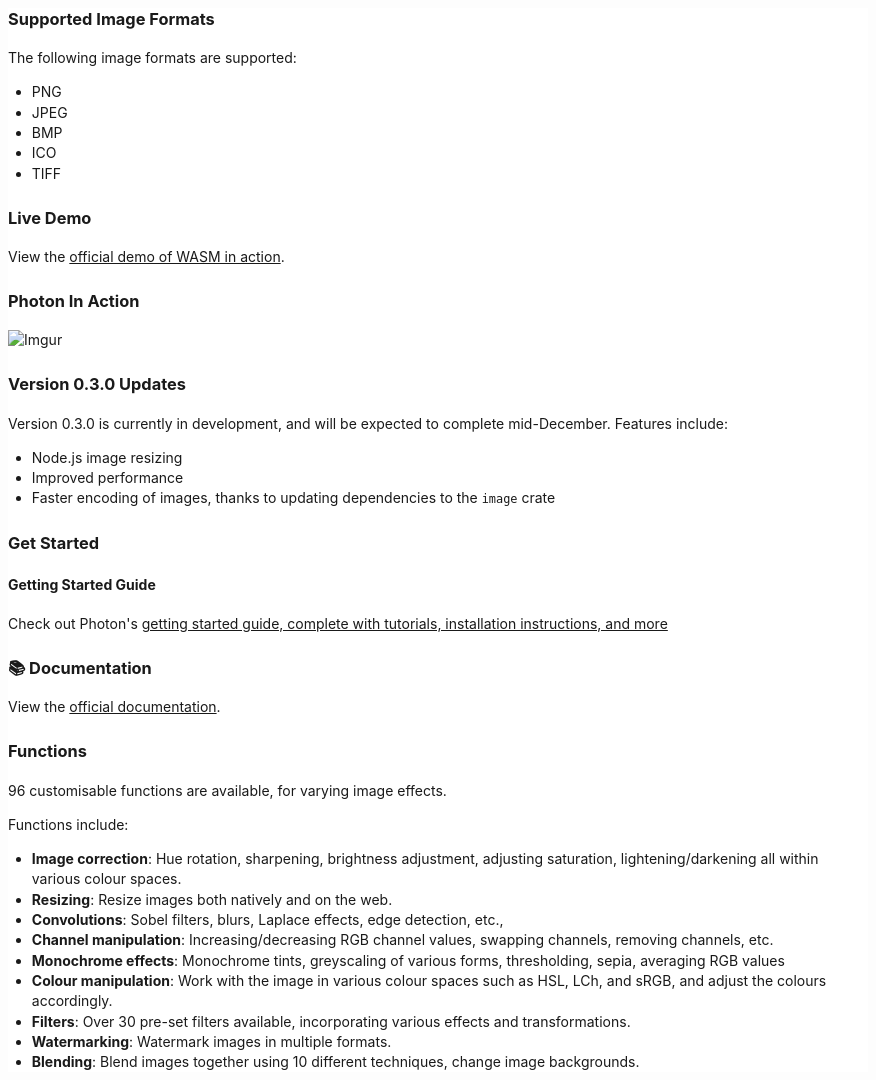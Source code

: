 ### Supported Image Formats
The following image formats are supported:

- PNG
- JPEG
- BMP
- ICO 
- TIFF

### Live Demo
View the [official demo of WASM in action](https://silvia-odwyer.github.io/photon/demo.html).

### Photon In Action

![Imgur](https://i.imgur.com/PShSZ6k.png)

### Version 0.3.0 Updates
Version 0.3.0 is currently in development, and will be expected to complete mid-December. 
Features include:

- Node.js image resizing
- Improved performance
- Faster encoding of images, thanks to updating dependencies to the `image` crate

### Get Started
#### Getting Started Guide
Check out Photon's [getting started guide, complete with tutorials, installation instructions, and more](https://silvia-odwyer.github.io/photon/guide)

### 📚 Documentation
View the [official documentation](https://docs.rs/photon-rs/).

### Functions
96 customisable functions are available, for varying image effects.

Functions include:
- **Image correction**: Hue rotation, sharpening, brightness adjustment, adjusting saturation, lightening/darkening all within various colour spaces.
- **Resizing**: Resize images both natively and on the web.
- **Convolutions**: Sobel filters, blurs, Laplace effects, edge detection, etc.,
- **Channel manipulation**: Increasing/decreasing RGB channel values, swapping channels, removing channels, etc.
- **Monochrome effects**: Monochrome tints, greyscaling of various forms, thresholding, sepia, averaging RGB values
- **Colour manipulation**: Work with the image in various colour spaces such as HSL, LCh, and sRGB, and adjust the colours accordingly.
- **Filters**: Over 30 pre-set filters available, incorporating various effects and transformations.
- **Watermarking**: Watermark images in multiple formats.
- **Blending**: Blend images together using 10 different techniques, change image backgrounds.
